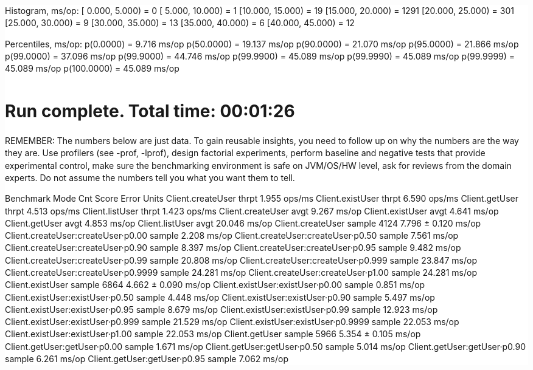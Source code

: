   Histogram, ms/op:
    [ 0.000,  5.000) = 0 
    [ 5.000, 10.000) = 1 
    [10.000, 15.000) = 19 
    [15.000, 20.000) = 1291 
    [20.000, 25.000) = 301 
    [25.000, 30.000) = 9 
    [30.000, 35.000) = 13 
    [35.000, 40.000) = 6 
    [40.000, 45.000) = 12 

  Percentiles, ms/op:
      p(0.0000) =      9.716 ms/op
     p(50.0000) =     19.137 ms/op
     p(90.0000) =     21.070 ms/op
     p(95.0000) =     21.866 ms/op
     p(99.0000) =     37.096 ms/op
     p(99.9000) =     44.746 ms/op
     p(99.9900) =     45.089 ms/op
     p(99.9990) =     45.089 ms/op
     p(99.9999) =     45.089 ms/op
    p(100.0000) =     45.089 ms/op


# Run complete. Total time: 00:01:26

REMEMBER: The numbers below are just data. To gain reusable insights, you need to follow up on
why the numbers are the way they are. Use profilers (see -prof, -lprof), design factorial
experiments, perform baseline and negative tests that provide experimental control, make sure
the benchmarking environment is safe on JVM/OS/HW level, ask for reviews from the domain experts.
Do not assume the numbers tell you what you want them to tell.

Benchmark                               Mode   Cnt   Score   Error   Units
Client.createUser                      thrpt         1.955          ops/ms
Client.existUser                       thrpt         6.590          ops/ms
Client.getUser                         thrpt         4.513          ops/ms
Client.listUser                        thrpt         1.423          ops/ms
Client.createUser                       avgt         9.267           ms/op
Client.existUser                        avgt         4.641           ms/op
Client.getUser                          avgt         4.853           ms/op
Client.listUser                         avgt        20.046           ms/op
Client.createUser                     sample  4124   7.796 ± 0.120   ms/op
Client.createUser:createUser·p0.00    sample         2.208           ms/op
Client.createUser:createUser·p0.50    sample         7.561           ms/op
Client.createUser:createUser·p0.90    sample         8.397           ms/op
Client.createUser:createUser·p0.95    sample         9.482           ms/op
Client.createUser:createUser·p0.99    sample        20.808           ms/op
Client.createUser:createUser·p0.999   sample        23.847           ms/op
Client.createUser:createUser·p0.9999  sample        24.281           ms/op
Client.createUser:createUser·p1.00    sample        24.281           ms/op
Client.existUser                      sample  6864   4.662 ± 0.090   ms/op
Client.existUser:existUser·p0.00      sample         0.851           ms/op
Client.existUser:existUser·p0.50      sample         4.448           ms/op
Client.existUser:existUser·p0.90      sample         5.497           ms/op
Client.existUser:existUser·p0.95      sample         8.679           ms/op
Client.existUser:existUser·p0.99      sample        12.923           ms/op
Client.existUser:existUser·p0.999     sample        21.529           ms/op
Client.existUser:existUser·p0.9999    sample        22.053           ms/op
Client.existUser:existUser·p1.00      sample        22.053           ms/op
Client.getUser                        sample  5966   5.354 ± 0.105   ms/op
Client.getUser:getUser·p0.00          sample         1.671           ms/op
Client.getUser:getUser·p0.50          sample         5.014           ms/op
Client.getUser:getUser·p0.90          sample         6.261           ms/op
Client.getUser:getUser·p0.95          sample         7.062           ms/op